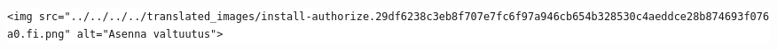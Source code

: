     <img src="../../../../translated_images/install-authorize.29df6238c3eb8f707e7fc6f97a946cb654b328530c4aeddce28b874693f076a0.fi.png" alt="Asenna valtuutus">
